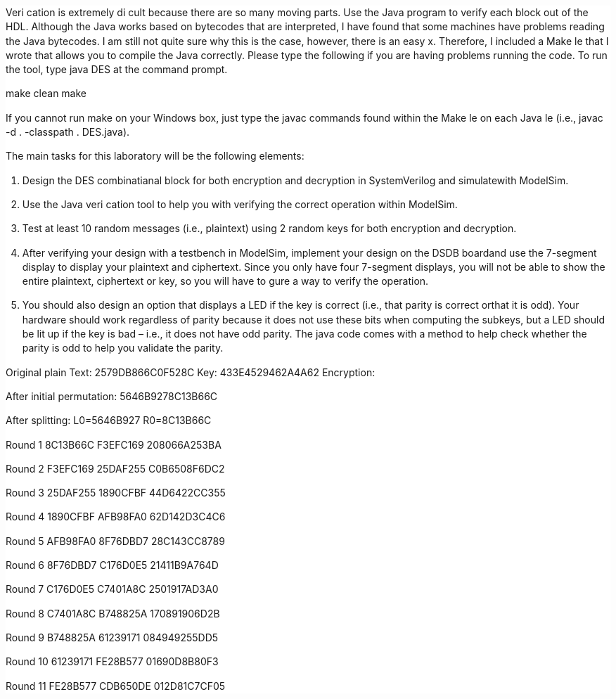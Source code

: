 Veri cation is extremely di cult because there are so many moving parts. Use the Java program to verify each block out of the HDL. Although the Java works based on bytecodes that are interpreted, I have found that some machines have problems reading the Java bytecodes. I am still not quite sure why this is the case, however, there is an easy x. Therefore, I included a Make le that I wrote that allows you to compile the Java correctly. Please type the following if you are having problems running the code. To run the tool, type java DES at the command prompt.

make clean make

If you cannot run make on your Windows box, just type the javac commands found within the Make le on each Java le (i.e., javac -d . -classpath . DES.java).

The main tasks for this laboratory will be the following elements:

1. Design the DES combinatianal block for both encryption and decryption in SystemVerilog and simulatewith ModelSim.

2. Use the Java veri cation tool to help you with verifying the correct operation within ModelSim.

3. Test at least 10 random messages (i.e., plaintext) using 2 random keys for both encryption and decryption.

4. After verifying your design with a testbench in ModelSim, implement your design on the DSDB boardand use the 7-segment display to display your plaintext and ciphertext. Since you only have four 7-segment displays, you will not be able to show the entire plaintext, ciphertext or key, so you will have to gure a way to verify the operation.

5. You should also design an option that displays a LED if the key is correct (i.e., that parity is correct orthat it is odd). Your hardware should work regardless of parity because it does not use these bits when computing the subkeys, but a LED should be lit up if the key is bad – i.e., it does not have odd parity. The java code comes with a method to help check whether the parity is odd to help you validate the parity.

Original plain Text: 2579DB866C0F528C Key: 433E4529462A4A62 Encryption:

After initial permutation: 5646B9278C13B66C

After splitting: L0=5646B927 R0=8C13B66C

Round 1 8C13B66C F3EFC169 208066A253BA

Round 2 F3EFC169 25DAF255 C0B6508F6DC2

Round 3 25DAF255 1890CFBF 44D6422CC355

Round 4 1890CFBF AFB98FA0 62D142D3C4C6

Round 5 AFB98FA0 8F76DBD7 28C143CC8789

Round 6 8F76DBD7 C176D0E5 21411B9A764D

Round 7 C176D0E5 C7401A8C 2501917AD3A0

Round 8 C7401A8C B748825A 170891906D2B

Round 9 B748825A 61239171 084949255DD5

Round 10 61239171 FE28B577 01690D8B80F3

Round 11 FE28B577 CDB650DE 012D81C7CF05
